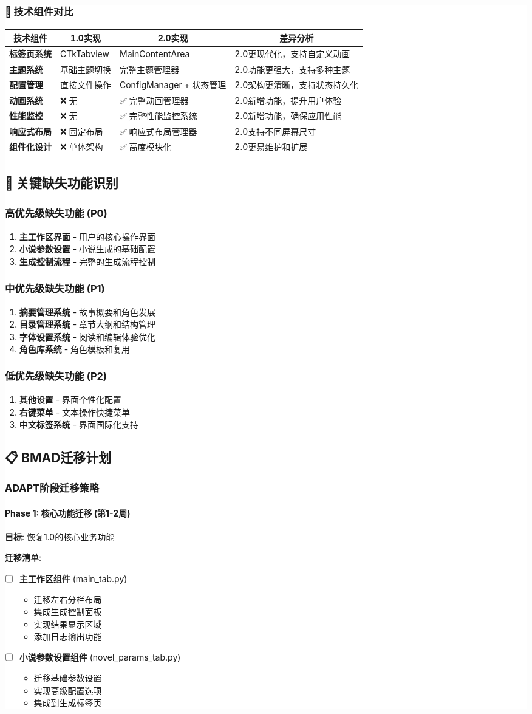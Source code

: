 ### 🔧 技术组件对比

| 技术组件 | 1.0实现 | 2.0实现 | 差异分析 |
|---------|---------|---------|----------|
| **标签页系统** | CTkTabview | MainContentArea | 2.0更现代化，支持自定义动画 |
| **主题系统** | 基础主题切换 | 完整主题管理器 | 2.0功能更强大，支持多种主题 |
| **配置管理** | 直接文件操作 | ConfigManager + 状态管理 | 2.0架构更清晰，支持状态持久化 |
| **动画系统** | ❌ 无 | ✅ 完整动画管理器 | 2.0新增功能，提升用户体验 |
| **性能监控** | ❌ 无 | ✅ 完整性能监控系统 | 2.0新增功能，确保应用性能 |
| **响应式布局** | ❌ 固定布局 | ✅ 响应式布局管理器 | 2.0支持不同屏幕尺寸 |
| **组件化设计** | ❌ 单体架构 | ✅ 高度模块化 | 2.0更易维护和扩展 |

## 🚨 关键缺失功能识别

### 高优先级缺失功能 (P0)
1. **主工作区界面** - 用户的核心操作界面
2. **小说参数设置** - 小说生成的基础配置
3. **生成控制流程** - 完整的生成流程控制

### 中优先级缺失功能 (P1)
1. **摘要管理系统** - 故事概要和角色发展
2. **目录管理系统** - 章节大纲和结构管理
3. **字体设置系统** - 阅读和编辑体验优化
4. **角色库系统** - 角色模板和复用

### 低优先级缺失功能 (P2)
1. **其他设置** - 界面个性化配置
2. **右键菜单** - 文本操作快捷菜单
3. **中文标签系统** - 界面国际化支持

## 📋 BMAD迁移计划

### ADAPT阶段迁移策略

#### Phase 1: 核心功能迁移 (第1-2周)
**目标**: 恢复1.0的核心业务功能

**迁移清单**:
- [ ] **主工作区组件** (main_tab.py)
  - 迁移左右分栏布局
  - 集成生成控制面板
  - 实现结果显示区域
  - 添加日志输出功能

- [ ] **小说参数设置组件** (novel_params_tab.py)
  - 迁移基础参数设置
  - 实现高级配置选项
  - 集成到生成标签页
